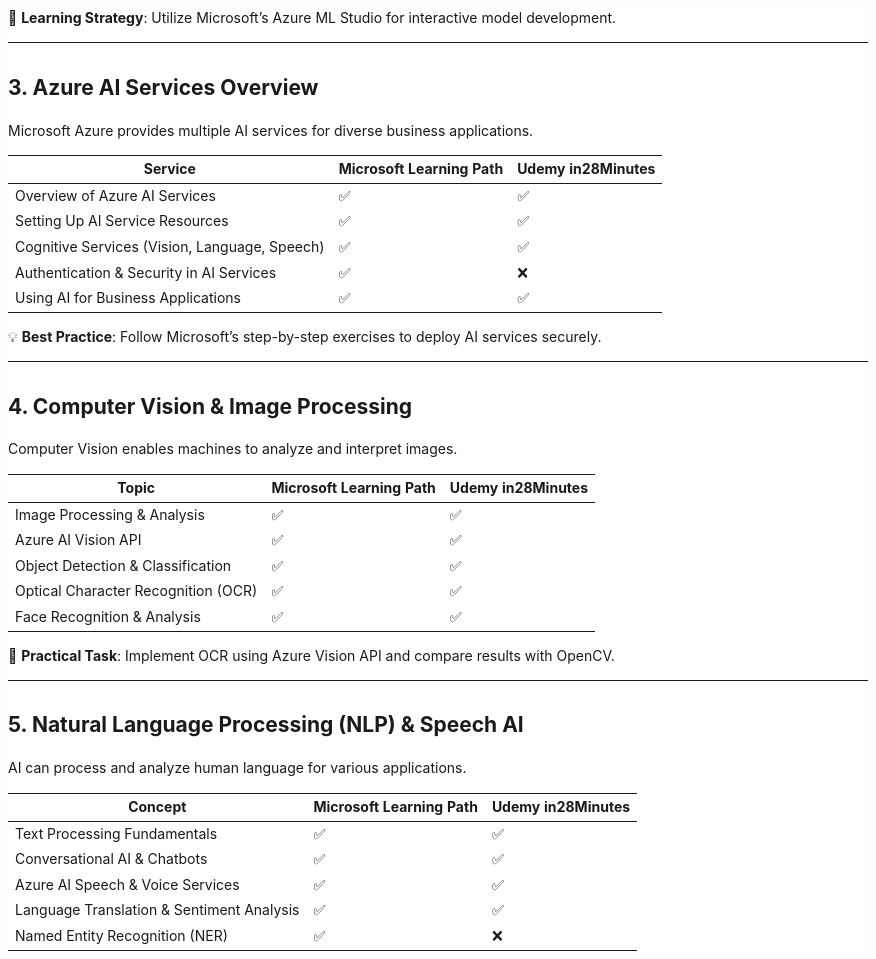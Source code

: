 🚀 **Learning Strategy**: Utilize Microsoft’s Azure ML Studio for interactive model development.

---

## **3. Azure AI Services Overview**
Microsoft Azure provides multiple AI services for diverse business applications.

| **Service** | **Microsoft Learning Path** | **Udemy in28Minutes** |
|------------|-----------------------------|------------------------|
| Overview of Azure AI Services | ✅ | ✅ |
| Setting Up AI Service Resources | ✅ | ✅ |
| Cognitive Services (Vision, Language, Speech) | ✅ | ✅ |
| Authentication & Security in AI Services | ✅ | ❌ |
| Using AI for Business Applications | ✅ | ✅ |

💡 **Best Practice**: Follow Microsoft’s step-by-step exercises to deploy AI services securely.

---

## **4. Computer Vision & Image Processing**
Computer Vision enables machines to analyze and interpret images.

| **Topic** | **Microsoft Learning Path** | **Udemy in28Minutes** |
|----------|-----------------------------|------------------------|
| Image Processing & Analysis | ✅ | ✅ |
| Azure AI Vision API | ✅ | ✅ |
| Object Detection & Classification | ✅ | ✅ |
| Optical Character Recognition (OCR) | ✅ | ✅ |
| Face Recognition & Analysis | ✅ | ✅ |

🎯 **Practical Task**: Implement OCR using Azure Vision API and compare results with OpenCV.

---

## **5. Natural Language Processing (NLP) & Speech AI**
AI can process and analyze human language for various applications.

| **Concept** | **Microsoft Learning Path** | **Udemy in28Minutes** |
|------------|-----------------------------|------------------------|
| Text Processing Fundamentals | ✅ | ✅ |
| Conversational AI & Chatbots | ✅ | ✅ |
| Azure AI Speech & Voice Services | ✅ | ✅ |
| Language Translation & Sentiment Analysis | ✅ | ✅ |
| Named Entity Recognition (NER) | ✅ | ❌ |

